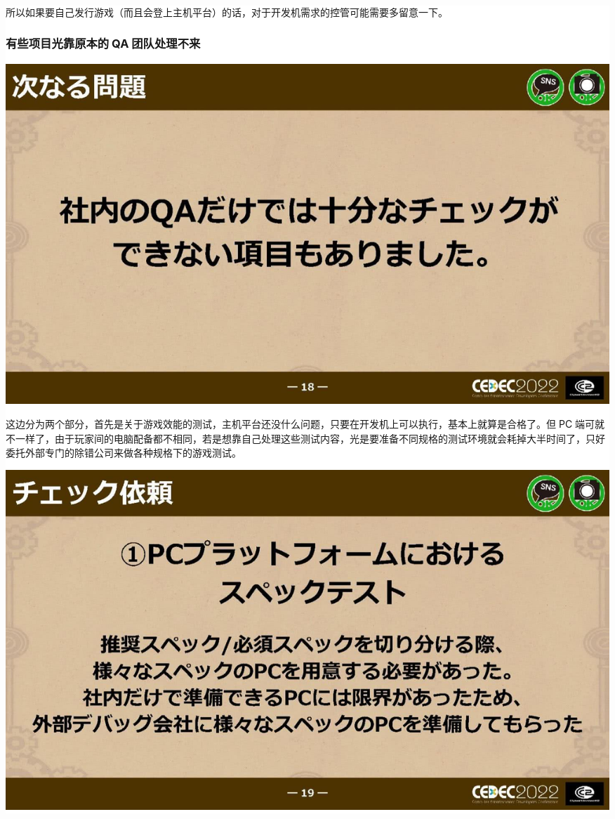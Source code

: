 所以如果要自己发行游戏（而且会登上主机平台）的话，对于开发机需求的控管可能需要多留意一下。

### 有些项目光靠原本的 QA 团队处理不来

![img](media/indienova-01_10.jpg)

这边分为两个部分，首先是关于游戏效能的测试，主机平台还没什么问题，只要在开发机上可以执行，基本上就算是合格了。但 PC 端可就不一样了，由于玩家间的电脑配备都不相同，若是想靠自己处理这些测试内容，光是要准备不同规格的测试环境就会耗掉大半时间了，只好委托外部专门的除错公司来做各种规格下的游戏测试。

![img](media/indienova-01_11.jpg)

